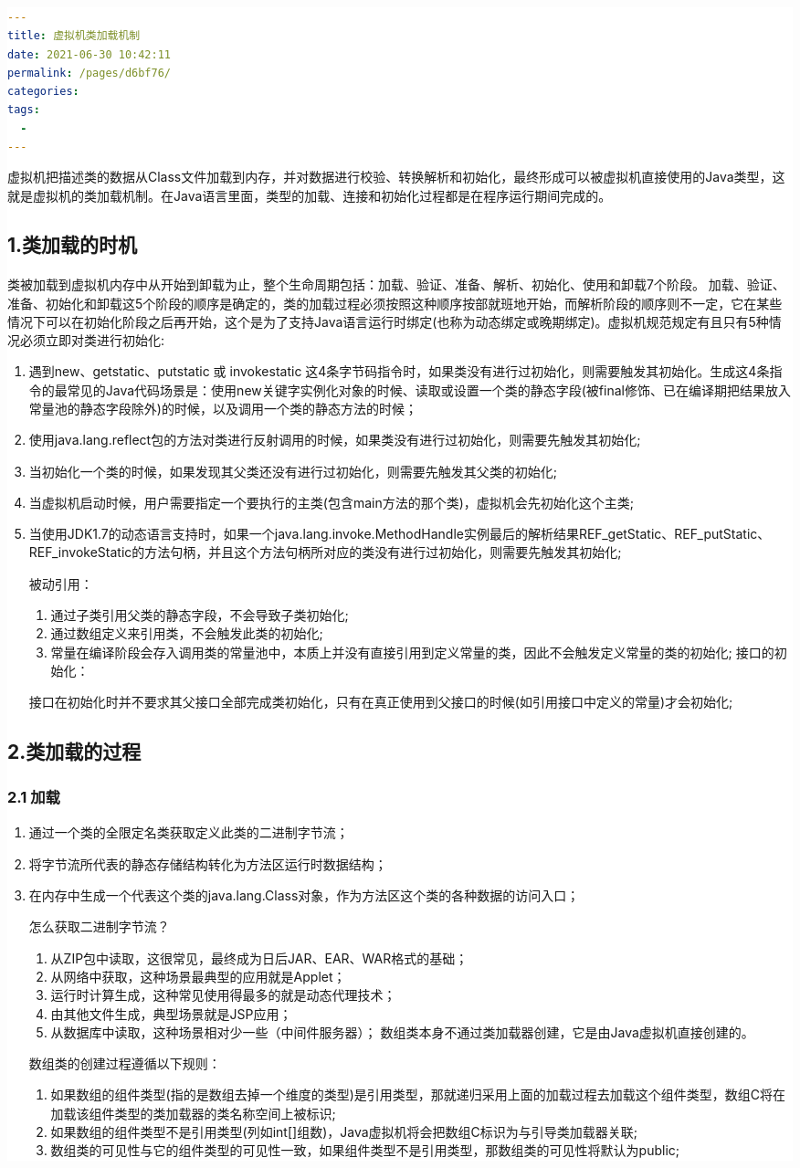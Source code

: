 ```yaml
---
title: 虚拟机类加载机制
date: 2021-06-30 10:42:11
permalink: /pages/d6bf76/
categories:
tags:
  - 
---
```


虚拟机把描述类的数据从Class文件加载到内存，并对数据进行校验、转换解析和初始化，最终形成可以被虚拟机直接使用的Java类型，这就是虚拟机的类加载机制。在Java语言里面，类型的加载、连接和初始化过程都是在程序运行期间完成的。

## 1.类加载的时机

类被加载到虚拟机内存中从开始到卸载为止，整个生命周期包括：加载、验证、准备、解析、初始化、使用和卸载7个阶段。
加载、验证、准备、初始化和卸载这5个阶段的顺序是确定的，类的加载过程必须按照这种顺序按部就班地开始，而解析阶段的顺序则不一定，它在某些情况下可以在初始化阶段之后再开始，这个是为了支持Java语言运行时绑定(也称为动态绑定或晚期绑定)。虚拟机规范规定有且只有5种情况必须立即对类进行初始化:

1) 遇到new、getstatic、putstatic 或 invokestatic 这4条字节码指令时，如果类没有进行过初始化，则需要触发其初始化。生成这4条指令的最常见的Java代码场景是：使用new关键字实例化对象的时候、读取或设置一个类的静态字段(被final修饰、已在编译期把结果放入常量池的静态字段除外)的时候，以及调用一个类的静态方法的时候；
2) 使用java.lang.reflect包的方法对类进行反射调用的时候，如果类没有进行过初始化，则需要先触发其初始化;
3) 当初始化一个类的时候，如果发现其父类还没有进行过初始化，则需要先触发其父类的初始化;
4) 当虚拟机启动时候，用户需要指定一个要执行的主类(包含main方法的那个类)，虚拟机会先初始化这个主类;
5) 当使用JDK1.7的动态语言支持时，如果一个java.lang.invoke.MethodHandle实例最后的解析结果REF_getStatic、REF_putStatic、REF_invokeStatic的方法句柄，并且这个方法句柄所对应的类没有进行过初始化，则需要先触发其初始化; 
   
   被动引用：
    1) 通过子类引用父类的静态字段，不会导致子类初始化;
    2) 通过数组定义来引用类，不会触发此类的初始化;
    3) 常量在编译阶段会存入调用类的常量池中，本质上并没有直接引用到定义常量的类，因此不会触发定义常量的类的初始化;
   接口的初始化：
       
   接口在初始化时并不要求其父接口全部完成类初始化，只有在真正使用到父接口的时候(如引用接口中定义的常量)才会初始化;

## 2.类加载的过程

### 2.1 加载

1) 通过一个类的全限定名类获取定义此类的二进制字节流；
2) 将字节流所代表的静态存储结构转化为方法区运行时数据结构；
3) 在内存中生成一个代表这个类的java.lang.Class对象，作为方法区这个类的各种数据的访问入口； 
   
   怎么获取二进制字节流？
    1) 从ZIP包中读取，这很常见，最终成为日后JAR、EAR、WAR格式的基础；
    2) 从网络中获取，这种场景最典型的应用就是Applet；
    3) 运行时计算生成，这种常见使用得最多的就是动态代理技术；
    4) 由其他文件生成，典型场景就是JSP应用；
    5) 从数据库中读取，这种场景相对少一些（中间件服务器）； 数组类本身不通过类加载器创建，它是由Java虚拟机直接创建的。
    
   数组类的创建过程遵循以下规则：
    1) 如果数组的组件类型(指的是数组去掉一个维度的类型)是引用类型，那就递归采用上面的加载过程去加载这个组件类型，数组C将在加载该组件类型的类加载器的类名称空间上被标识;
    2) 如果数组的组件类型不是引用类型(列如int[]组数)，Java虚拟机将会把数组C标识为与引导类加载器关联;
    3) 数组类的可见性与它的组件类型的可见性一致，如果组件类型不是引用类型，那数组类的可见性将默认为public;
